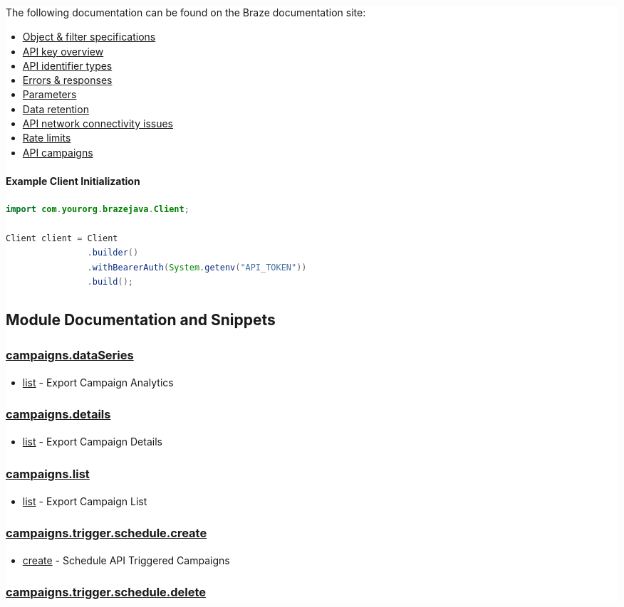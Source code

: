The following documentation can be found on the Braze documentation site:

*   [Object & filter specifications](https://www.braze.com/docs/api/objects_filters/)
*   [API key overview](https://www.braze.com/docs/api/api_key/)
*   [API identifier types](https://www.braze.com/docs/api/identifier_types/)
*   [Errors & responses](https://www.braze.com/docs/api/errors/)
*   [Parameters](https://www.braze.com/docs/api/parameters)
*   [Data retention](https://www.braze.com/docs/api/data_retention/)
*   [API network connectivity issues](https://www.braze.com/docs/api/network_connectivity_issues)
*   [Rate limits](https://www.braze.com/docs/api/api_limits/)
*   [API campaigns](https://www.braze.com/docs/api/api_campaigns/)

#### Example Client Initialization

```java
import com.yourorg.brazejava.Client;

Client client = Client
                .builder()
                .withBearerAuth(System.getenv("API_TOKEN"))
                .build();
```

## Module Documentation and Snippets

### [campaigns.dataSeries](src/main/java/com/yourorg/brazejava/resources/campaigns/dataseries/README.md)

* [list](src/main/java/com/yourorg/brazejava/resources/campaigns/dataseries/README.md#list) - Export Campaign Analytics

### [campaigns.details](src/main/java/com/yourorg/brazejava/resources/campaigns/details/README.md)

* [list](src/main/java/com/yourorg/brazejava/resources/campaigns/details/README.md#list) - Export Campaign Details

### [campaigns.list](src/main/java/com/yourorg/brazejava/resources/campaigns/list/README.md)

* [list](src/main/java/com/yourorg/brazejava/resources/campaigns/list/README.md#list) - Export Campaign List

### [campaigns.trigger.schedule.create](src/main/java/com/yourorg/brazejava/resources/campaigns/trigger/schedule/create/README.md)

* [create](src/main/java/com/yourorg/brazejava/resources/campaigns/trigger/schedule/create/README.md#create) - Schedule API Triggered Campaigns

### [campaigns.trigger.schedule.delete](src/main/java/com/yourorg/brazejava/resources/campaigns/trigger/schedule/delete/README.md)
